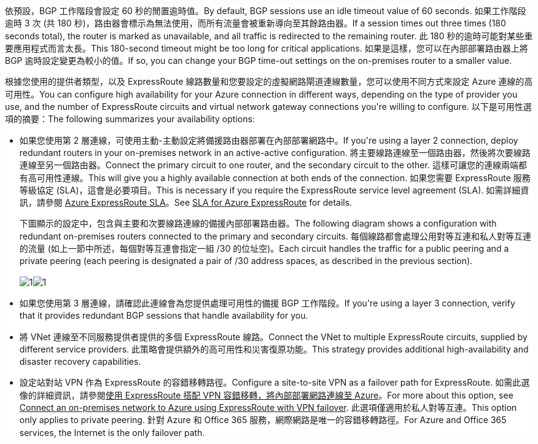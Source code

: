 <span data-ttu-id="f6e9e-224">依預設，BGP 工作階段會設定 60 秒的閒置逾時值。</span><span class="sxs-lookup"><span data-stu-id="f6e9e-224">By default, BGP sessions use an idle timeout value of 60 seconds.</span></span> <span data-ttu-id="f6e9e-225">如果工作階段逾時 3 次 (共 180 秒)，路由器會標示為無法使用，而所有流量會被重新導向至其餘路由器。</span><span class="sxs-lookup"><span data-stu-id="f6e9e-225">If a session times out three times (180 seconds total), the router is marked as unavailable, and all traffic is redirected to the remaining router.</span></span> <span data-ttu-id="f6e9e-226">此 180 秒的逾時可能對某些重要應用程式而言太長。</span><span class="sxs-lookup"><span data-stu-id="f6e9e-226">This 180-second timeout might be too long for critical applications.</span></span> <span data-ttu-id="f6e9e-227">如果是這樣，您可以在內部部署路由器上將 BGP 逾時設定變更為較小的值。</span><span class="sxs-lookup"><span data-stu-id="f6e9e-227">If so, you can change your BGP time-out settings on the on-premises router to a smaller value.</span></span>

<span data-ttu-id="f6e9e-228">根據您使用的提供者類型，以及 ExpressRoute 線路數量和您要設定的虛擬網路閘道連線數量，您可以使用不同方式來設定 Azure 連線的高可用性。</span><span class="sxs-lookup"><span data-stu-id="f6e9e-228">You can configure high availability for your Azure connection in different ways, depending on the type of provider you use, and the number of ExpressRoute circuits and virtual network gateway connections you're willing to configure.</span></span> <span data-ttu-id="f6e9e-229">以下是可用性選項的摘要：</span><span class="sxs-lookup"><span data-stu-id="f6e9e-229">The following summarizes your availability options:</span></span>

* <span data-ttu-id="f6e9e-230">如果您使用第 2 層連線，可使用主動-主動設定將備援路由器部署在內部部署網路中。</span><span class="sxs-lookup"><span data-stu-id="f6e9e-230">If you're using a layer 2 connection, deploy redundant routers in your on-premises network in an active-active configuration.</span></span> <span data-ttu-id="f6e9e-231">將主要線路連線至一個路由器，然後將次要線路連線至另一個路由器。</span><span class="sxs-lookup"><span data-stu-id="f6e9e-231">Connect the primary circuit to one router, and the secondary circuit to the other.</span></span> <span data-ttu-id="f6e9e-232">這樣可讓您的連線兩端都有高可用性連線。</span><span class="sxs-lookup"><span data-stu-id="f6e9e-232">This will give you a highly available connection at both ends of the connection.</span></span> <span data-ttu-id="f6e9e-233">如果您需要 ExpressRoute 服務等級協定 (SLA)，這會是必要項目。</span><span class="sxs-lookup"><span data-stu-id="f6e9e-233">This is necessary if you require the ExpressRoute service level agreement (SLA).</span></span> <span data-ttu-id="f6e9e-234">如需詳細資訊，請參閱 [Azure ExpressRoute SLA][sla-for-expressroute]。</span><span class="sxs-lookup"><span data-stu-id="f6e9e-234">See [SLA for Azure ExpressRoute][sla-for-expressroute] for details.</span></span>

    <span data-ttu-id="f6e9e-235">下圖顯示的設定中，包含與主要和次要線路連線的備援內部部署路由器。</span><span class="sxs-lookup"><span data-stu-id="f6e9e-235">The following diagram shows a configuration with redundant on-premises routers connected to the primary and secondary circuits.</span></span> <span data-ttu-id="f6e9e-236">每個線路都會處理公用對等互連和私人對等互連的流量 (如上一節中所述，每個對等互連會指定一組 /30 的位址空)。</span><span class="sxs-lookup"><span data-stu-id="f6e9e-236">Each circuit handles the traffic for a public peering and a private peering (each peering is designated a pair of /30 address spaces, as described in the previous section).</span></span>

    <span data-ttu-id="f6e9e-237">![[1]][1]</span><span class="sxs-lookup"><span data-stu-id="f6e9e-237">![[1]][1]</span></span>

* <span data-ttu-id="f6e9e-238">如果您使用第 3 層連線，請確認此連線會為您提供處理可用性的備援 BGP 工作階段。</span><span class="sxs-lookup"><span data-stu-id="f6e9e-238">If you're using a layer 3 connection, verify that it provides redundant BGP sessions that handle availability for you.</span></span>

* <span data-ttu-id="f6e9e-239">將 VNet 連線至不同服務提供者提供的多個 ExpressRoute 線路。</span><span class="sxs-lookup"><span data-stu-id="f6e9e-239">Connect the VNet to multiple ExpressRoute circuits, supplied by different service providers.</span></span> <span data-ttu-id="f6e9e-240">此策略會提供額外的高可用性和災害復原功能。</span><span class="sxs-lookup"><span data-stu-id="f6e9e-240">This strategy provides additional high-availability and disaster recovery capabilities.</span></span>

* <span data-ttu-id="f6e9e-241">設定站對站 VPN 作為 ExpressRoute 的容錯移轉路徑。</span><span class="sxs-lookup"><span data-stu-id="f6e9e-241">Configure a site-to-site VPN as a failover path for ExpressRoute.</span></span> <span data-ttu-id="f6e9e-242">如需此選像的詳細資訊，請參閱[使用 ExpressRoute 搭配 VPN 容錯移轉，將內部部署網路連線至 Azure][highly-available-network-architecture]。</span><span class="sxs-lookup"><span data-stu-id="f6e9e-242">For more about this option, see [Connect an on-premises network to Azure using ExpressRoute with VPN failover][highly-available-network-architecture].</span></span>
 <span data-ttu-id="f6e9e-243">此選項僅適用於私人對等互連。</span><span class="sxs-lookup"><span data-stu-id="f6e9e-243">This option only applies to private peering.</span></span> <span data-ttu-id="f6e9e-244">針對 Azure 和 Office 365 服務，網際網路是唯一的容錯移轉路徑。</span><span class="sxs-lookup"><span data-stu-id="f6e9e-244">For Azure and Office 365 services, the Internet is the only failover path.</span></span> 


[forced-tuneling]: ../dmz/secure-vnet-hybrid.md
[highly-available-network-architecture]: ./expressroute-vpn-failover.md
[expressroute-technical-overview]: /azure/expressroute/expressroute-introduction
[expressroute-prereqs]: /azure/expressroute/expressroute-prerequisites
[configure-expressroute-routing]: /azure/expressroute/expressroute-howto-routing-arm
[sla-for-expressroute]: https://azure.microsoft.com/support/legal/sla/expressroute/v1_0/
[link-vnet-to-expressroute]: /azure/expressroute/expressroute-howto-linkvnet-arm
[ExpressRoute-provisioning]: /azure/expressroute/expressroute-workflows
[expressroute-introduction]: /azure/expressroute/expressroute-introduction
[expressroute-peering]: /azure/expressroute/expressroute-circuit-peerings
[expressroute-pricing]: https://azure.microsoft.com/pricing/details/expressroute/
[expressroute-limits]: /azure/azure-subscription-service-limits#networking-limits
[azurect]: https://github.com/Azure/NetworkMonitoring/tree/master/AzureCT
[visio-download]: https://archcenter.azureedge.net/cdn/hybrid-network-architectures.vsdx
[er-circuit-parameters]: https://github.com/mspnp/reference-architectures/tree/master/hybrid-networking/expressroute/parameters/expressRouteCircuit.parameters.json
[azure-powershell-download]: https://azure.microsoft.com/documentation/articles/powershell-install-configure/
[azure-cli]: https://azure.microsoft.com/documentation/articles/xplat-cli-install/
[0]: ./images/expressroute.png "使用 Azure ExpressRoute 的混合式網路架構"
[1]: ../_images/guidance-hybrid-network-expressroute/figure2.png "搭配 ExpressRoute 主要和次要線路使用備援路由器"
[2]: ../_images/guidance-hybrid-network-expressroute/figure3.png "將安全性裝置新增至內部部署網路"
[3]: ../_images/guidance-hybrid-network-expressroute/figure4.png "使用強制通道來稽核網際網路繫結流量"
[4]: ../_images/guidance-hybrid-network-expressroute/figure5.png "找出 ExpressRoute 線路的 ServiceKey"  